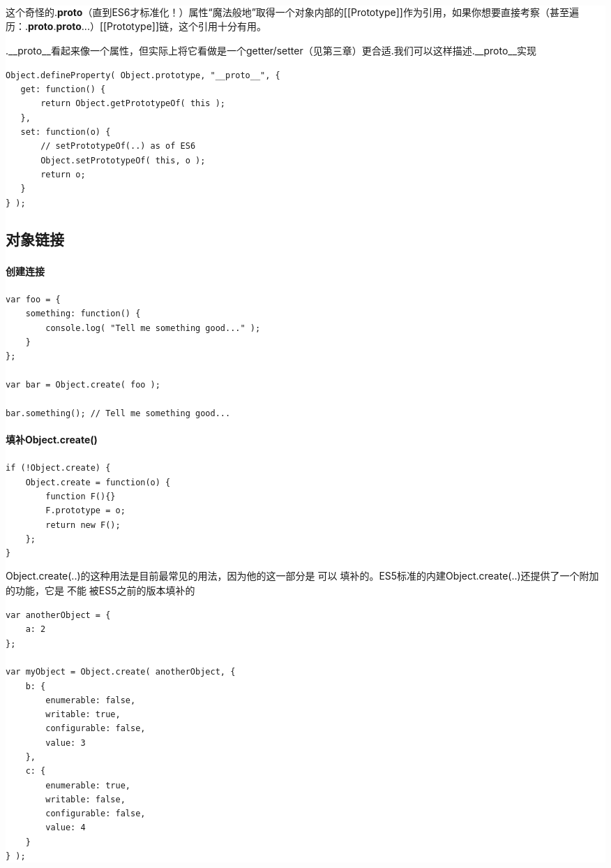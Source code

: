  这个奇怪的.__proto__（直到ES6才标准化！）属性“魔法般地”取得一个对象内部的[[Prototype]]作为引用，如果你想要直接考察（甚至遍历：.__proto__.__proto__...）[[Prototype]]链，这个引用十分有用。

 .__proto__看起来像一个属性，但实际上将它看做是一个getter/setter（见第三章）更合适.我们可以这样描述.__proto__实现
 ```
 Object.defineProperty( Object.prototype, "__proto__", {
 	get: function() {
 		return Object.getPrototypeOf( this );
 	},
 	set: function(o) {
 		// setPrototypeOf(..) as of ES6
 		Object.setPrototypeOf( this, o );
 		return o;
 	}
 } );
 ```

## 对象链接

#### 创建连接
```
var foo = {
	something: function() {
		console.log( "Tell me something good..." );
	}
};

var bar = Object.create( foo );

bar.something(); // Tell me something good...
```

#### 填补Object.create()
```
if (!Object.create) {
	Object.create = function(o) {
		function F(){}
		F.prototype = o;
		return new F();
	};
}
```

Object.create(..)的这种用法是目前最常见的用法，因为他的这一部分是 可以 填补的。ES5标准的内建Object.create(..)还提供了一个附加的功能，它是 不能 被ES5之前的版本填补的
```
var anotherObject = {
	a: 2
};

var myObject = Object.create( anotherObject, {
	b: {
		enumerable: false,
		writable: true,
		configurable: false,
		value: 3
	},
	c: {
		enumerable: true,
		writable: false,
		configurable: false,
		value: 4
	}
} );

```